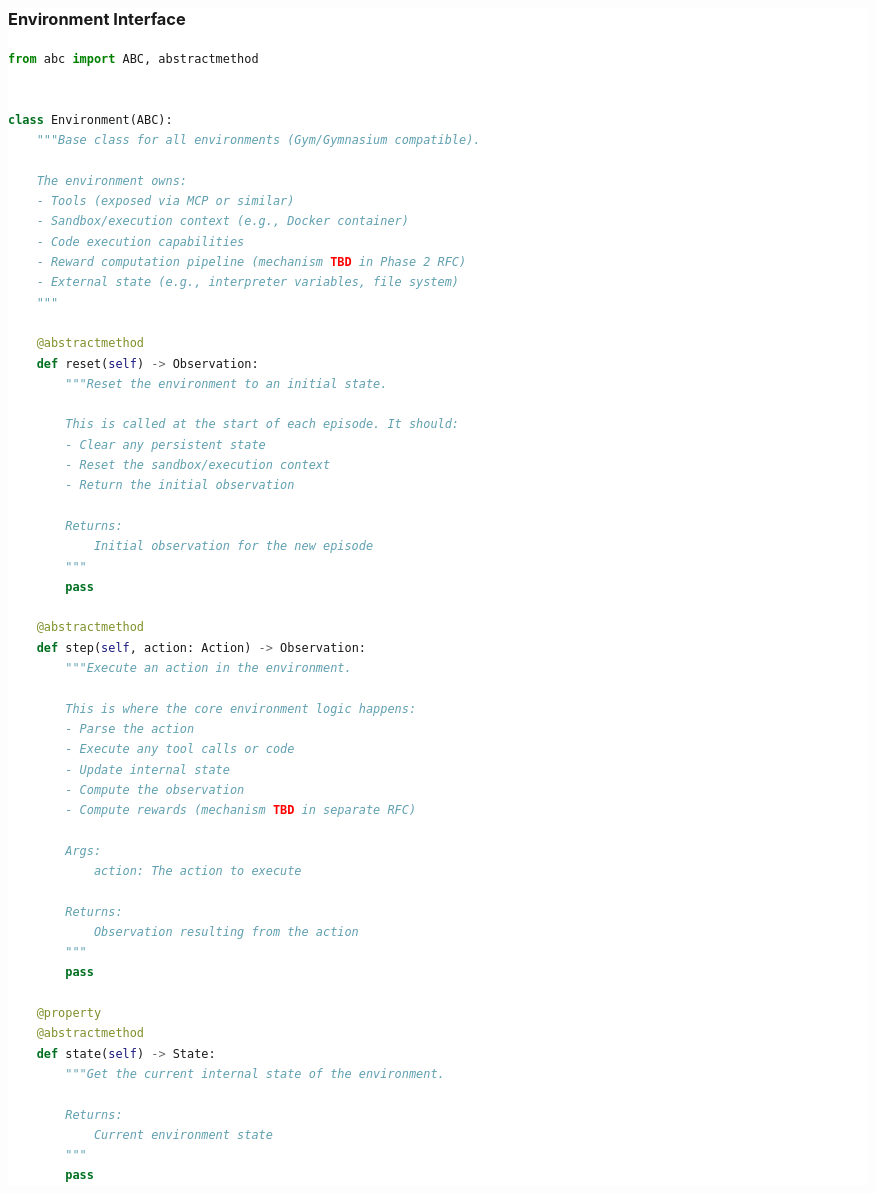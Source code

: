 ### Environment Interface

```python
from abc import ABC, abstractmethod


class Environment(ABC):
    """Base class for all environments (Gym/Gymnasium compatible).

    The environment owns:
    - Tools (exposed via MCP or similar)
    - Sandbox/execution context (e.g., Docker container)
    - Code execution capabilities
    - Reward computation pipeline (mechanism TBD in Phase 2 RFC)
    - External state (e.g., interpreter variables, file system)
    """

    @abstractmethod
    def reset(self) -> Observation:
        """Reset the environment to an initial state.

        This is called at the start of each episode. It should:
        - Clear any persistent state
        - Reset the sandbox/execution context
        - Return the initial observation

        Returns:
            Initial observation for the new episode
        """
        pass

    @abstractmethod
    def step(self, action: Action) -> Observation:
        """Execute an action in the environment.

        This is where the core environment logic happens:
        - Parse the action
        - Execute any tool calls or code
        - Update internal state
        - Compute the observation
        - Compute rewards (mechanism TBD in separate RFC)

        Args:
            action: The action to execute

        Returns:
            Observation resulting from the action
        """
        pass

    @property
    @abstractmethod
    def state(self) -> State:
        """Get the current internal state of the environment.

        Returns:
            Current environment state
        """
        pass
```
